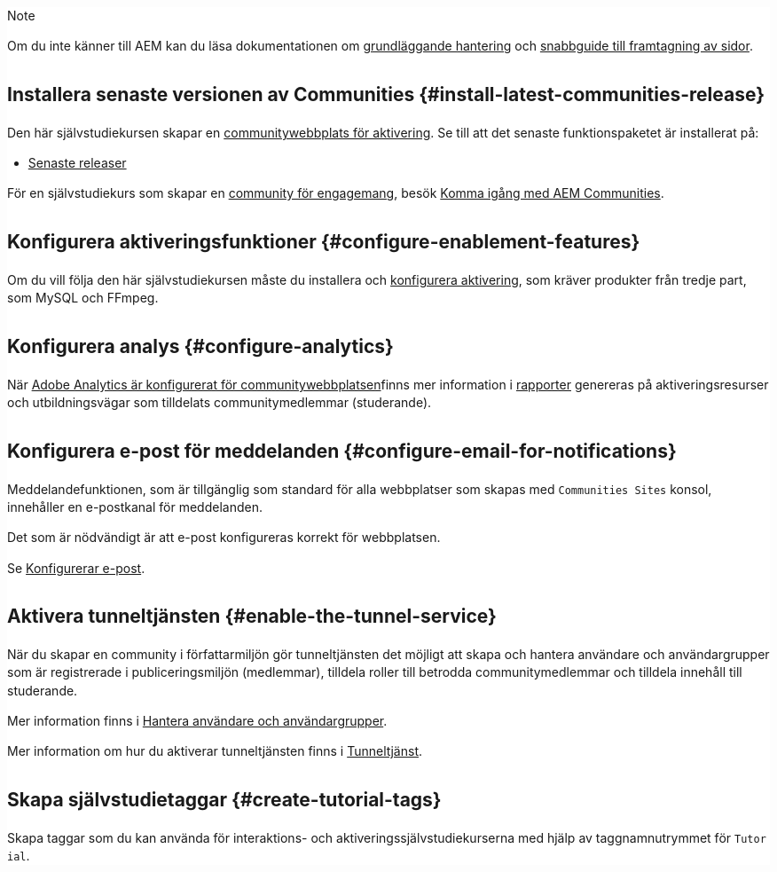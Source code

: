 >[!NOTE]
>
>Om du inte känner till AEM kan du läsa dokumentationen om [grundläggande hantering](../../help/sites-authoring/basic-handling.md) och [snabbguide till framtagning av sidor](../../help/sites-authoring/qg-page-authoring.md).

## Installera senaste versionen av Communities {#install-latest-communities-release}

Den här självstudiekursen skapar en [communitywebbplats för aktivering](overview.md#enablement-community). Se till att det senaste funktionspaketet är installerat på:

* [Senaste releaser](deploy-communities.md#latest-releases)

För en självstudiekurs som skapar en [community för engagemang](overview.md#engagement-community), besök [Komma igång med AEM Communities](getting-started.md).

## Konfigurera aktiveringsfunktioner {#configure-enablement-features}

Om du vill följa den här självstudiekursen måste du installera och [konfigurera aktivering](enablement.md), som kräver produkter från tredje part, som MySQL och FFmpeg.

## Konfigurera analys {#configure-analytics}

När [Adobe Analytics är konfigurerat för communitywebbplatsen](analytics.md)finns mer information i [rapporter](reports.md) genereras på aktiveringsresurser och utbildningsvägar som tilldelats communitymedlemmar (studerande).

## Konfigurera e-post för meddelanden {#configure-email-for-notifications}

Meddelandefunktionen, som är tillgänglig som standard för alla webbplatser som skapas med `Communities Sites` konsol, innehåller en e-postkanal för meddelanden.

Det som är nödvändigt är att e-post konfigureras korrekt för webbplatsen.

Se [Konfigurerar e-post](email.md).

## Aktivera tunneltjänsten {#enable-the-tunnel-service}

När du skapar en community i författarmiljön gör tunneltjänsten det möjligt att skapa och hantera användare och användargrupper som är registrerade i publiceringsmiljön (medlemmar), tilldela roller till betrodda communitymedlemmar och tilldela innehåll till studerande.

Mer information finns i [Hantera användare och användargrupper](users.md).

Mer information om hur du aktiverar tunneltjänsten finns i [Tunneltjänst](deploy-communities.md#tunnel-service-on-author).

## Skapa självstudietaggar {#create-tutorial-tags}

Skapa taggar som du kan använda för interaktions- och aktiveringssjälvstudiekurserna med hjälp av taggnamnutrymmet för `Tutorial`.
